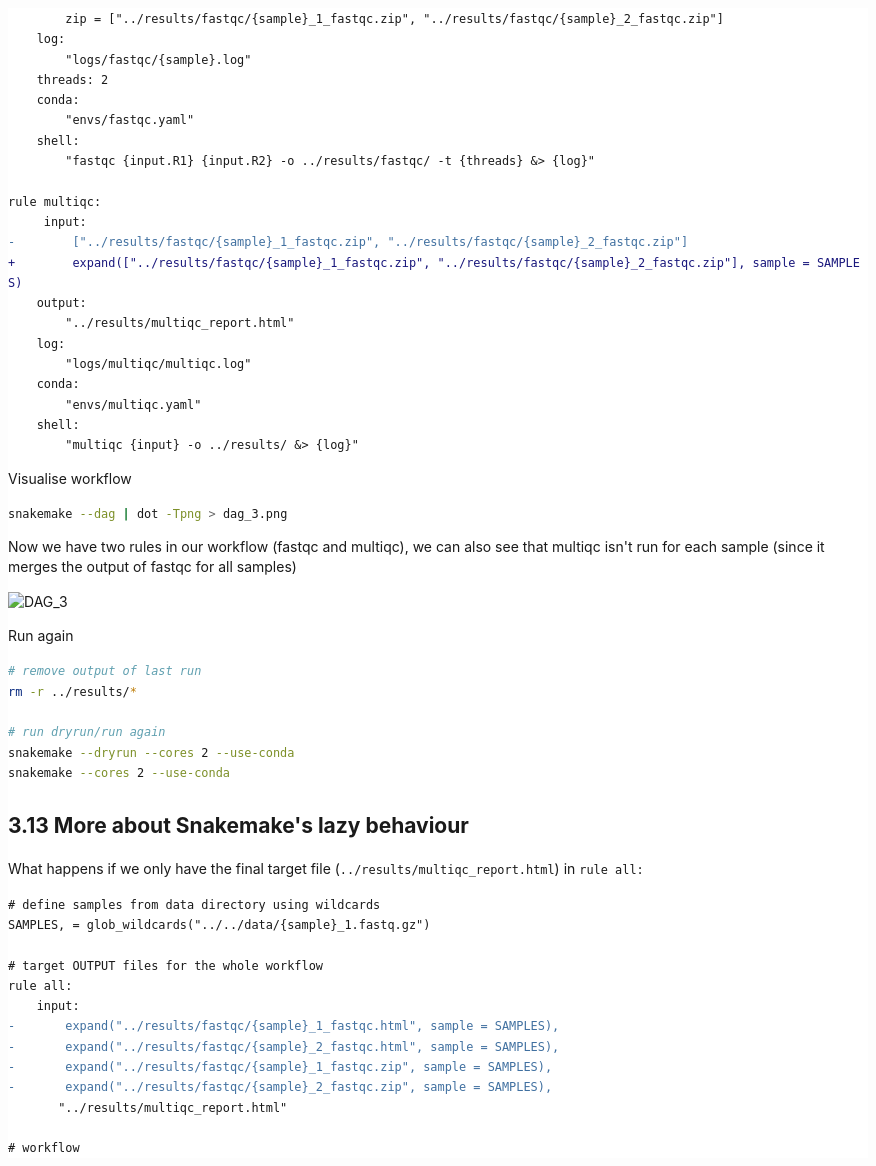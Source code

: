 ```diff
        zip = ["../results/fastqc/{sample}_1_fastqc.zip", "../results/fastqc/{sample}_2_fastqc.zip"]
    log:
        "logs/fastqc/{sample}.log"
    threads: 2
    conda:
        "envs/fastqc.yaml"
    shell:
        "fastqc {input.R1} {input.R2} -o ../results/fastqc/ -t {threads} &> {log}"
  
rule multiqc:
     input:
-        ["../results/fastqc/{sample}_1_fastqc.zip", "../results/fastqc/{sample}_2_fastqc.zip"]
+        expand(["../results/fastqc/{sample}_1_fastqc.zip", "../results/fastqc/{sample}_2_fastqc.zip"], sample = SAMPLES)
    output:
        "../results/multiqc_report.html"
    log:
        "logs/multiqc/multiqc.log"
    conda:
        "envs/multiqc.yaml"
    shell:
        "multiqc {input} -o ../results/ &> {log}"
```

Visualise workflow

```bash
snakemake --dag | dot -Tpng > dag_3.png
```

Now we have two rules in our workflow (fastqc and multiqc), we can also see that multiqc isn't run for each sample (since it merges the output of fastqc for all samples)

![DAG_3](./images/dag_3.png)

Run again

```bash
# remove output of last run
rm -r ../results/*

# run dryrun/run again
snakemake --dryrun --cores 2 --use-conda
snakemake --cores 2 --use-conda
```

## 3.13 More about Snakemake's lazy behaviour

What happens if we only have the final target file (`../results/multiqc_report.html`) in `rule all:`

```diff
# define samples from data directory using wildcards
SAMPLES, = glob_wildcards("../../data/{sample}_1.fastq.gz")

# target OUTPUT files for the whole workflow
rule all:
    input:
-       expand("../results/fastqc/{sample}_1_fastqc.html", sample = SAMPLES),
-       expand("../results/fastqc/{sample}_2_fastqc.html", sample = SAMPLES),
-       expand("../results/fastqc/{sample}_1_fastqc.zip", sample = SAMPLES),
-       expand("../results/fastqc/{sample}_2_fastqc.zip", sample = SAMPLES),
       "../results/multiqc_report.html"

# workflow
```